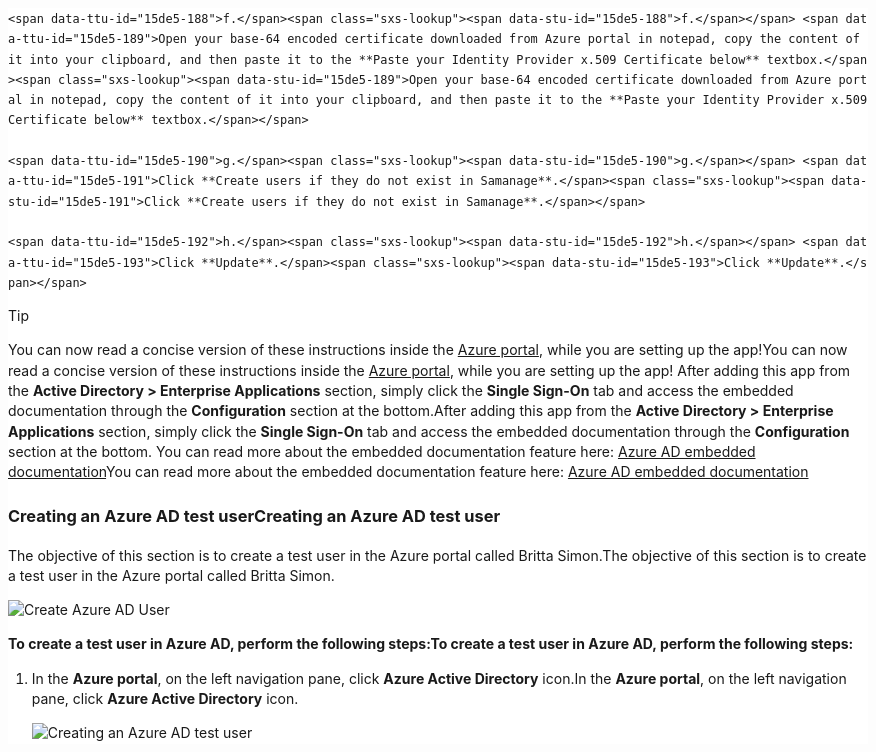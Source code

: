     <span data-ttu-id="15de5-188">f.</span><span class="sxs-lookup"><span data-stu-id="15de5-188">f.</span></span> <span data-ttu-id="15de5-189">Open your base-64 encoded certificate downloaded from Azure portal in notepad, copy the content of it into your clipboard, and then paste it to the **Paste your Identity Provider x.509 Certificate below** textbox.</span><span class="sxs-lookup"><span data-stu-id="15de5-189">Open your base-64 encoded certificate downloaded from Azure portal in notepad, copy the content of it into your clipboard, and then paste it to the **Paste your Identity Provider x.509 Certificate below** textbox.</span></span>
 
    <span data-ttu-id="15de5-190">g.</span><span class="sxs-lookup"><span data-stu-id="15de5-190">g.</span></span> <span data-ttu-id="15de5-191">Click **Create users if they do not exist in Samanage**.</span><span class="sxs-lookup"><span data-stu-id="15de5-191">Click **Create users if they do not exist in Samanage**.</span></span>
 
    <span data-ttu-id="15de5-192">h.</span><span class="sxs-lookup"><span data-stu-id="15de5-192">h.</span></span> <span data-ttu-id="15de5-193">Click **Update**.</span><span class="sxs-lookup"><span data-stu-id="15de5-193">Click **Update**.</span></span>

> [!TIP]
> <span data-ttu-id="15de5-194">You can now read a concise version of these instructions inside the [Azure portal](https://portal.azure.com), while you are setting up the app!</span><span class="sxs-lookup"><span data-stu-id="15de5-194">You can now read a concise version of these instructions inside the [Azure portal](https://portal.azure.com), while you are setting up the app!</span></span>  <span data-ttu-id="15de5-195">After adding this app from the **Active Directory > Enterprise Applications** section, simply click the **Single Sign-On** tab and access the embedded documentation through the **Configuration** section at the bottom.</span><span class="sxs-lookup"><span data-stu-id="15de5-195">After adding this app from the **Active Directory > Enterprise Applications** section, simply click the **Single Sign-On** tab and access the embedded documentation through the **Configuration** section at the bottom.</span></span> <span data-ttu-id="15de5-196">You can read more about the embedded documentation feature here: [Azure AD embedded documentation]( https://go.microsoft.com/fwlink/?linkid=845985)</span><span class="sxs-lookup"><span data-stu-id="15de5-196">You can read more about the embedded documentation feature here: [Azure AD embedded documentation]( https://go.microsoft.com/fwlink/?linkid=845985)</span></span>
 
### <a name="creating-an-azure-ad-test-user"></a><span data-ttu-id="15de5-197">Creating an Azure AD test user</span><span class="sxs-lookup"><span data-stu-id="15de5-197">Creating an Azure AD test user</span></span>
<span data-ttu-id="15de5-198">The objective of this section is to create a test user in the Azure portal called Britta Simon.</span><span class="sxs-lookup"><span data-stu-id="15de5-198">The objective of this section is to create a test user in the Azure portal called Britta Simon.</span></span>

![Create Azure AD User][100]

<span data-ttu-id="15de5-200">**To create a test user in Azure AD, perform the following steps:**</span><span class="sxs-lookup"><span data-stu-id="15de5-200">**To create a test user in Azure AD, perform the following steps:**</span></span>

1. <span data-ttu-id="15de5-201">In the **Azure portal**, on the left navigation pane, click **Azure Active Directory** icon.</span><span class="sxs-lookup"><span data-stu-id="15de5-201">In the **Azure portal**, on the left navigation pane, click **Azure Active Directory** icon.</span></span>

    ![Creating an Azure AD test user](./media/samanage-tutorial/create_aaduser_01.png) 


[1]: ./media/samanage-tutorial/tutorial_general_01.png
[2]: ./media/samanage-tutorial/tutorial_general_02.png
[3]: ./media/samanage-tutorial/tutorial_general_03.png
[4]: ./media/samanage-tutorial/tutorial_general_04.png
[100]: ./media/samanage-tutorial/tutorial_general_100.png
[200]: ./media/samanage-tutorial/tutorial_general_200.png
[201]: ./media/samanage-tutorial/tutorial_general_201.png
[202]: ./media/samanage-tutorial/tutorial_general_202.png
[203]: ./media/samanage-tutorial/tutorial_general_203.png